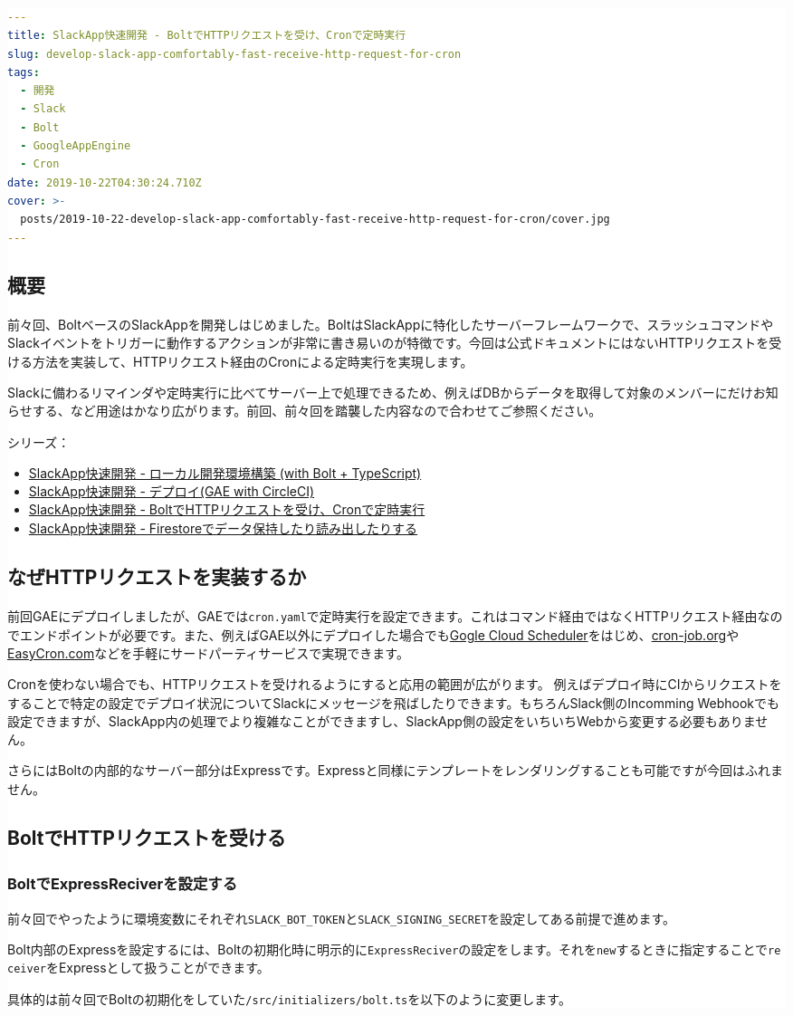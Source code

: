 ```yaml
---
title: SlackApp快速開発 - BoltでHTTPリクエストを受け、Cronで定時実行
slug: develop-slack-app-comfortably-fast-receive-http-request-for-cron
tags:
  - 開発
  - Slack
  - Bolt
  - GoogleAppEngine
  - Cron
date: 2019-10-22T04:30:24.710Z
cover: >-
  posts/2019-10-22-develop-slack-app-comfortably-fast-receive-http-request-for-cron/cover.jpg
---
```

## 概要
前々回、BoltベースのSlackAppを開発しはじめました。BoltはSlackAppに特化したサーバーフレームワークで、スラッシュコマンドやSlackイベントをトリガーに動作するアクションが非常に書き易いのが特徴です。今回は公式ドキュメントにはないHTTPリクエストを受ける方法を実装して、HTTPリクエスト経由のCronによる定時実行を実現します。

Slackに備わるリマインダや定時実行に比べてサーバー上で処理できるため、例えばDBからデータを取得して対象のメンバーにだけお知らせする、など用途はかなり広がります。前回、前々回を踏襲した内容なので合わせてご参照ください。

シリーズ：
+ [SlackApp快速開発 \- ローカル開発環境構築 \(with Bolt \+ TypeScript)](/develop-slack-app-comfortably-fast-with-bolt-and-typescript/)
+ [SlackApp快速開発 \- デプロイ\(GAE with CircleCI\)](/develop-slack-app-comfortably-fast-deploying-on-gae-with-ci/)
+ [SlackApp快速開発 \- BoltでHTTPリクエストを受け、Cronで定時実行](/develop-slack-app-comfortably-fast-receive-http-request-for-cron/)
+ [SlackApp快速開発 \- Firestoreでデータ保持したり読み出したりする](/develop-slack-app-comfortably-fast-with-firestore/)

## なぜHTTPリクエストを実装するか
前回GAEにデプロイしましたが、GAEでは`cron.yaml`で定時実行を設定できます。これはコマンド経由ではなくHTTPリクエスト経由なのでエンドポイントが必要です。また、例えばGAE以外にデプロイした場合でも[Gogle Cloud Scheduler](https://cloud.google.com/scheduler/?hl=ja)をはじめ、[cron\-job\.org](https://cron-job.org/en/)や[EasyCron\.com](https://www.easycron.com/)などを手軽にサードパーティサービスで実現できます。

Cronを使わない場合でも、HTTPリクエストを受けれるようにすると応用の範囲が広がります。
例えばデプロイ時にCIからリクエストをすることで特定の設定でデプロイ状況についてSlackにメッセージを飛ばしたりできます。もちろんSlack側のIncomming Webhookでも設定できますが、SlackApp内の処理でより複雑なことができますし、SlackApp側の設定をいちいちWebから変更する必要もありません。

さらにはBoltの内部的なサーバー部分はExpressです。Expressと同様にテンプレートをレンダリングすることも可能ですが今回はふれません。

## BoltでHTTPリクエストを受ける
### BoltでExpressReciverを設定する
前々回でやったように環境変数にそれぞれ`SLACK_BOT_TOKEN`と`SLACK_SIGNING_SECRET`を設定してある前提で進めます。

Bolt内部のExpressを設定するには、Boltの初期化時に明示的に`ExpressReciver`の設定をします。それを`new`するときに指定することで`receiver`をExpressとして扱うことができます。

具体的は前々回でBoltの初期化をしていた`/src/initializers/bolt.ts`を以下のように変更します。
